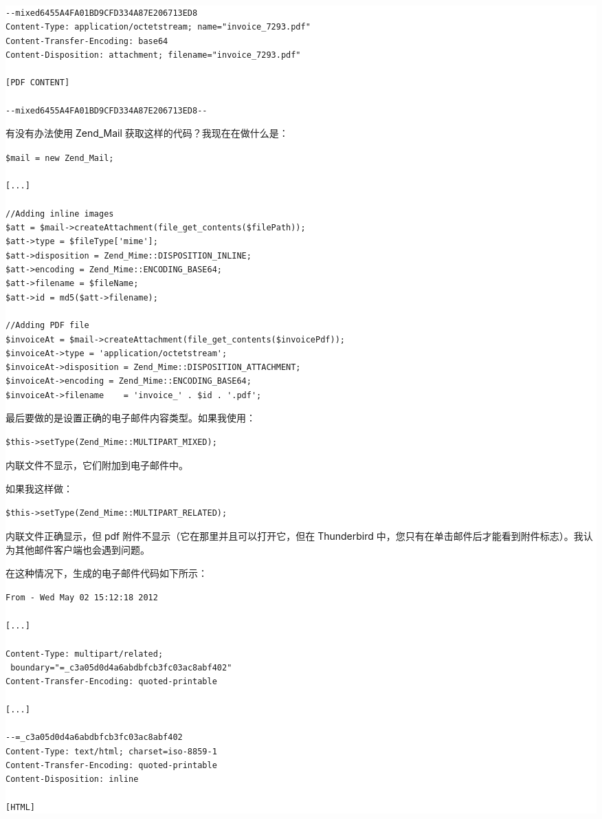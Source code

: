 ```
--mixed6455A4FA01BD9CFD334A87E206713ED8
Content-Type: application/octetstream; name="invoice_7293.pdf"
Content-Transfer-Encoding: base64
Content-Disposition: attachment; filename="invoice_7293.pdf"

[PDF CONTENT]

--mixed6455A4FA01BD9CFD334A87E206713ED8-- 
```

有没有办法使用 Zend_Mail 获取这样的代码？我现在在做什么是：

```
$mail = new Zend_Mail;

[...]

//Adding inline images
$att = $mail->createAttachment(file_get_contents($filePath));
$att->type = $fileType['mime'];
$att->disposition = Zend_Mime::DISPOSITION_INLINE;
$att->encoding = Zend_Mime::ENCODING_BASE64;
$att->filename = $fileName;
$att->id = md5($att->filename);

//Adding PDF file
$invoiceAt = $mail->createAttachment(file_get_contents($invoicePdf));
$invoiceAt->type = 'application/octetstream';
$invoiceAt->disposition = Zend_Mime::DISPOSITION_ATTACHMENT;
$invoiceAt->encoding = Zend_Mime::ENCODING_BASE64;
$invoiceAt->filename    = 'invoice_' . $id . '.pdf'; 
```

最后要做的是设置正确的电子邮件内容类型。如果我使用：

```
$this->setType(Zend_Mime::MULTIPART_MIXED); 
```

内联文件不显示，它们附加到电子邮件中。

如果我这样做：

```
$this->setType(Zend_Mime::MULTIPART_RELATED); 
```

内联文件正确显示，但 pdf 附件不显示（它在那里并且可以打开它，但在 Thunderbird 中，您只有在单击邮件后才能看到附件标志）。我认为其他邮件客户端也会遇到问题。

在这种情况下，生成的电子邮件代码如下所示：

```
From - Wed May 02 15:12:18 2012

[...]

Content-Type: multipart/related;
 boundary="=_c3a05d0d4a6abdbfcb3fc03ac8abf402"
Content-Transfer-Encoding: quoted-printable

[...]

--=_c3a05d0d4a6abdbfcb3fc03ac8abf402
Content-Type: text/html; charset=iso-8859-1
Content-Transfer-Encoding: quoted-printable
Content-Disposition: inline

[HTML]

```